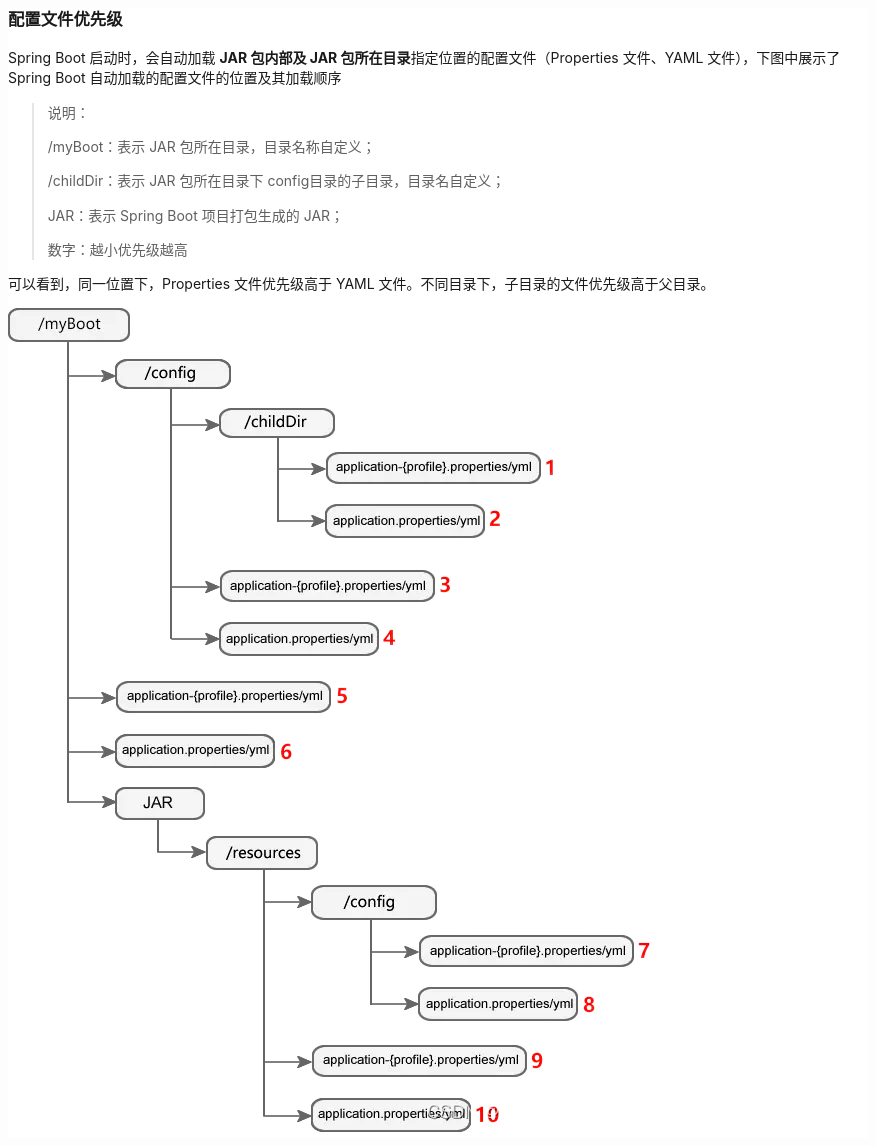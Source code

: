 ### 配置文件优先级

Spring Boot 启动时，会自动加载 **JAR 包内部及 JAR 包所在目录**指定位置的配置文件（Properties 文件、YAML 文件），下图中展示了 Spring Boot 自动加载的配置文件的位置及其加载顺序

> 说明：
>
> /myBoot：表示 JAR 包所在目录，目录名称自定义；
>
> /childDir：表示 JAR 包所在目录下 config目录的子目录，目录名自定义；
>
> JAR：表示 Spring Boot 项目打包生成的 JAR；
>
> 数字：越小优先级越高

可以看到，同一位置下，Properties 文件优先级高于 YAML 文件。不同目录下，子目录的文件优先级高于父目录。

![在这里插入图片描述](images/Spring常见问题/57cd461dbe9843408323b690caf6977e.png)
